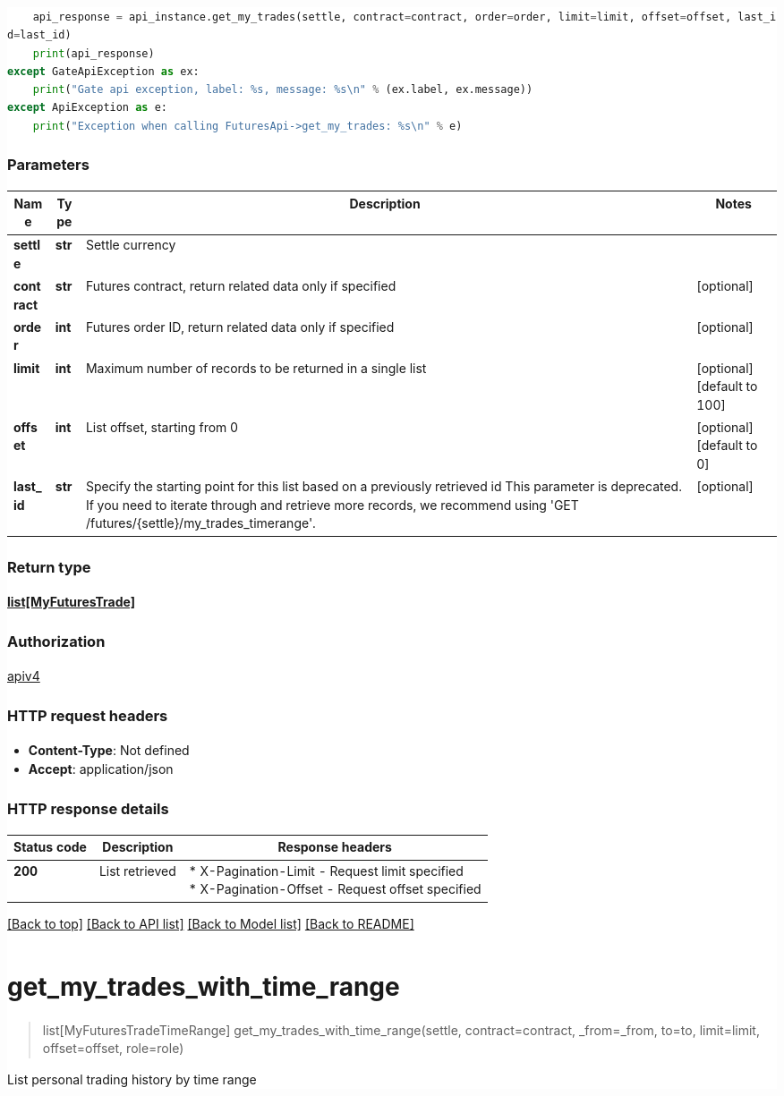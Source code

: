 ```python
    api_response = api_instance.get_my_trades(settle, contract=contract, order=order, limit=limit, offset=offset, last_id=last_id)
    print(api_response)
except GateApiException as ex:
    print("Gate api exception, label: %s, message: %s\n" % (ex.label, ex.message))
except ApiException as e:
    print("Exception when calling FuturesApi->get_my_trades: %s\n" % e)
```

### Parameters

Name | Type | Description  | Notes
------------- | ------------- | ------------- | -------------
 **settle** | **str**| Settle currency | 
 **contract** | **str**| Futures contract, return related data only if specified | [optional] 
 **order** | **int**| Futures order ID, return related data only if specified | [optional] 
 **limit** | **int**| Maximum number of records to be returned in a single list | [optional] [default to 100]
 **offset** | **int**| List offset, starting from 0 | [optional] [default to 0]
 **last_id** | **str**| Specify the starting point for this list based on a previously retrieved id  This parameter is deprecated. If you need to iterate through and retrieve more records, we recommend using &#39;GET /futures/{settle}/my_trades_timerange&#39;. | [optional] 

### Return type

[**list[MyFuturesTrade]**](MyFuturesTrade.md)

### Authorization

[apiv4](../README.md#apiv4)

### HTTP request headers

 - **Content-Type**: Not defined
 - **Accept**: application/json

### HTTP response details
| Status code | Description | Response headers |
|-------------|-------------|------------------|
**200** | List retrieved |  * X-Pagination-Limit - Request limit specified <br>  * X-Pagination-Offset - Request offset specified <br>  |

[[Back to top]](#) [[Back to API list]](../README.md#documentation-for-api-endpoints) [[Back to Model list]](../README.md#documentation-for-models) [[Back to README]](../README.md)

# **get_my_trades_with_time_range**
> list[MyFuturesTradeTimeRange] get_my_trades_with_time_range(settle, contract=contract, _from=_from, to=to, limit=limit, offset=offset, role=role)

List personal trading history by time range
